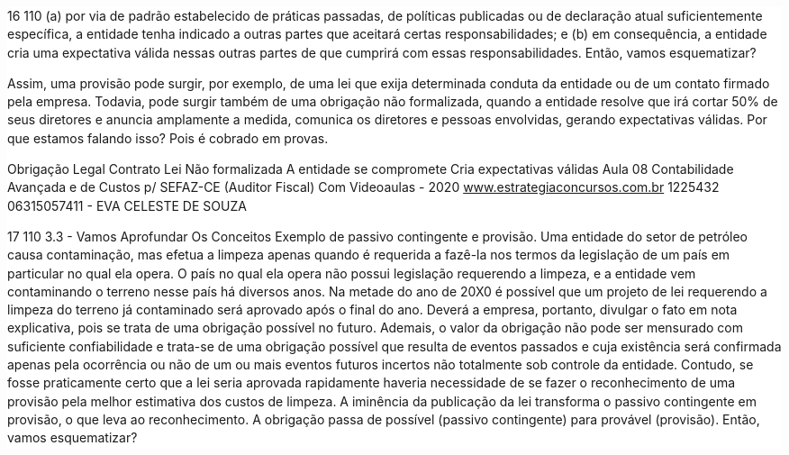 



16
110
(a) por via de padrão estabelecido de práticas passadas, de políticas publicadas ou  de  declaração atual  suficientemente  específica,  a  entidade  tenha  indicado  a outras partes que aceitará certas responsabilidades; e (b) em consequência, a entidade cria uma expectativa válida nessas outras partes de que cumprirá com essas responsabilidades.
Então, vamos esquematizar?

Assim,  uma  provisão  pode  surgir,  por  exemplo,  de  uma  lei  que  exija  determinada  conduta  da entidade ou de um contato firmado pela empresa.
Todavia, pode surgir também de uma obrigação não formalizada, quando a entidade resolve que irá cortar 50% de seus diretores e anuncia amplamente a medida, comunica os diretores e pessoas envolvidas, gerando expectativas válidas.
Por que estamos falando isso? Pois é cobrado em provas.

Obrigação
Legal
Contrato
Lei
Não formalizada
A entidade se
compromete
Cria expectativas
válidas
Aula 08
Contabilidade Avançada e de Custos p/ SEFAZ-CE (Auditor Fiscal) Com Videoaulas - 2020 www.estrategiaconcursos.com.br 1225432
06315057411 - EVA CELESTE DE SOUZA 





17
110
3.3 - Vamos Aprofundar Os Conceitos Exemplo de passivo contingente e provisão.
Uma entidade do setor de petróleo causa contaminação, mas efetua a limpeza apenas quando é requerida a fazê-la nos termos da legislação de um país em particular no qual ela opera.
O  país  no  qual  ela  opera  não  possui  legislação  requerendo  a  limpeza,  e  a  entidade  vem contaminando o terreno nesse país há diversos anos. Na metade do ano de 20X0 é possível que um projeto de lei requerendo a limpeza do terreno já contaminado será aprovado após o final do ano.
Deverá a empresa, portanto, divulgar o fato em nota explicativa, pois se trata de uma obrigação possível no futuro.
Ademais, o valor da obrigação não pode ser mensurado com suficiente confiabilidade e trata-se de  uma  obrigação  possível  que  resulta  de  eventos  passados  e  cuja  existência  será  confirmada apenas  pela  ocorrência  ou  não  de  um  ou  mais  eventos  futuros  incertos  não  totalmente  sob controle da entidade.
Contudo, se fosse praticamente certo que a lei seria aprovada rapidamente haveria necessidade de se fazer o reconhecimento de uma provisão pela melhor estimativa dos custos de limpeza.
A  iminência  da  publicação  da  lei  transforma  o  passivo  contingente  em  provisão,  o  que  leva  ao reconhecimento. A obrigação passa de possível (passivo contingente) para provável (provisão).
Então, vamos esquematizar?
